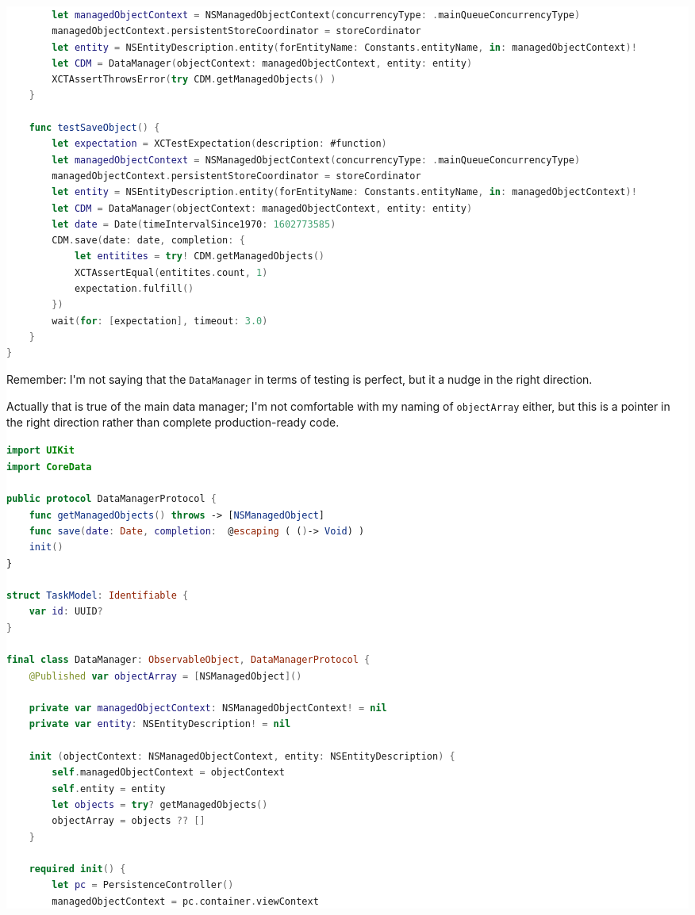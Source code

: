 ```swift
        let managedObjectContext = NSManagedObjectContext(concurrencyType: .mainQueueConcurrencyType)
        managedObjectContext.persistentStoreCoordinator = storeCordinator
        let entity = NSEntityDescription.entity(forEntityName: Constants.entityName, in: managedObjectContext)!
        let CDM = DataManager(objectContext: managedObjectContext, entity: entity)
        XCTAssertThrowsError(try CDM.getManagedObjects() )
    }

    func testSaveObject() {
        let expectation = XCTestExpectation(description: #function)
        let managedObjectContext = NSManagedObjectContext(concurrencyType: .mainQueueConcurrencyType)
        managedObjectContext.persistentStoreCoordinator = storeCordinator
        let entity = NSEntityDescription.entity(forEntityName: Constants.entityName, in: managedObjectContext)!
        let CDM = DataManager(objectContext: managedObjectContext, entity: entity)
        let date = Date(timeIntervalSince1970: 1602773585)
        CDM.save(date: date, completion: {
            let entitites = try! CDM.getManagedObjects()
            XCTAssertEqual(entitites.count, 1)
            expectation.fulfill()
        })
        wait(for: [expectation], timeout: 3.0)
    }
}
```

Remember: I'm not saying that the `DataManager` in terms of testing is perfect, but it a nudge in the right direction. 

Actually that is true of the main data manager; I'm not comfortable with my naming of `objectArray` either, but this is a pointer in the right direction rather than complete production-ready code.

```swift
import UIKit
import CoreData

public protocol DataManagerProtocol {
    func getManagedObjects() throws -> [NSManagedObject]
    func save(date: Date, completion:  @escaping ( ()-> Void) )
    init()
}

struct TaskModel: Identifiable {
    var id: UUID?
}

final class DataManager: ObservableObject, DataManagerProtocol {
    @Published var objectArray = [NSManagedObject]()
    
    private var managedObjectContext: NSManagedObjectContext! = nil
    private var entity: NSEntityDescription! = nil
    
    init (objectContext: NSManagedObjectContext, entity: NSEntityDescription) {
        self.managedObjectContext = objectContext
        self.entity = entity
        let objects = try? getManagedObjects()
        objectArray = objects ?? []
    }
    
    required init() {
        let pc = PersistenceController()
        managedObjectContext = pc.container.viewContext
```